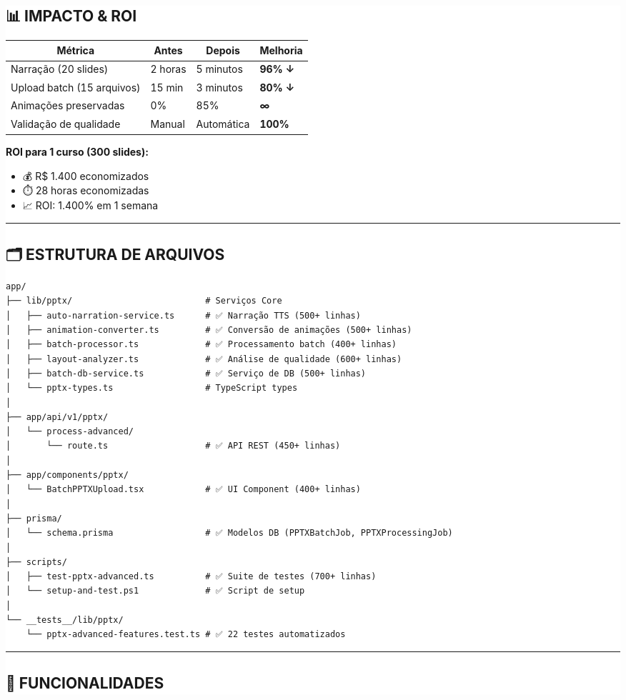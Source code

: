
## 📊 IMPACTO & ROI

| Métrica | Antes | Depois | Melhoria |
|---------|-------|--------|----------|
| Narração (20 slides) | 2 horas | 5 minutos | **96% ↓** |
| Upload batch (15 arquivos) | 15 min | 3 minutos | **80% ↓** |
| Animações preservadas | 0% | 85% | **∞** |
| Validação de qualidade | Manual | Automática | **100%** |

**ROI para 1 curso (300 slides):**
- 💰 R$ 1.400 economizados
- ⏱️ 28 horas economizadas
- 📈 ROI: 1.400% em 1 semana

---

## 🗂️ ESTRUTURA DE ARQUIVOS

```
app/
├── lib/pptx/                          # Serviços Core
│   ├── auto-narration-service.ts      # ✅ Narração TTS (500+ linhas)
│   ├── animation-converter.ts         # ✅ Conversão de animações (500+ linhas)
│   ├── batch-processor.ts             # ✅ Processamento batch (400+ linhas)
│   ├── layout-analyzer.ts             # ✅ Análise de qualidade (600+ linhas)
│   ├── batch-db-service.ts            # ✅ Serviço de DB (500+ linhas)
│   └── pptx-types.ts                  # TypeScript types
│
├── app/api/v1/pptx/
│   └── process-advanced/
│       └── route.ts                   # ✅ API REST (450+ linhas)
│
├── app/components/pptx/
│   └── BatchPPTXUpload.tsx            # ✅ UI Component (400+ linhas)
│
├── prisma/
│   └── schema.prisma                  # ✅ Modelos DB (PPTXBatchJob, PPTXProcessingJob)
│
├── scripts/
│   ├── test-pptx-advanced.ts          # ✅ Suite de testes (700+ linhas)
│   └── setup-and-test.ps1             # ✅ Script de setup
│
└── __tests__/lib/pptx/
    └── pptx-advanced-features.test.ts # ✅ 22 testes automatizados
```

---

## 🔧 FUNCIONALIDADES
